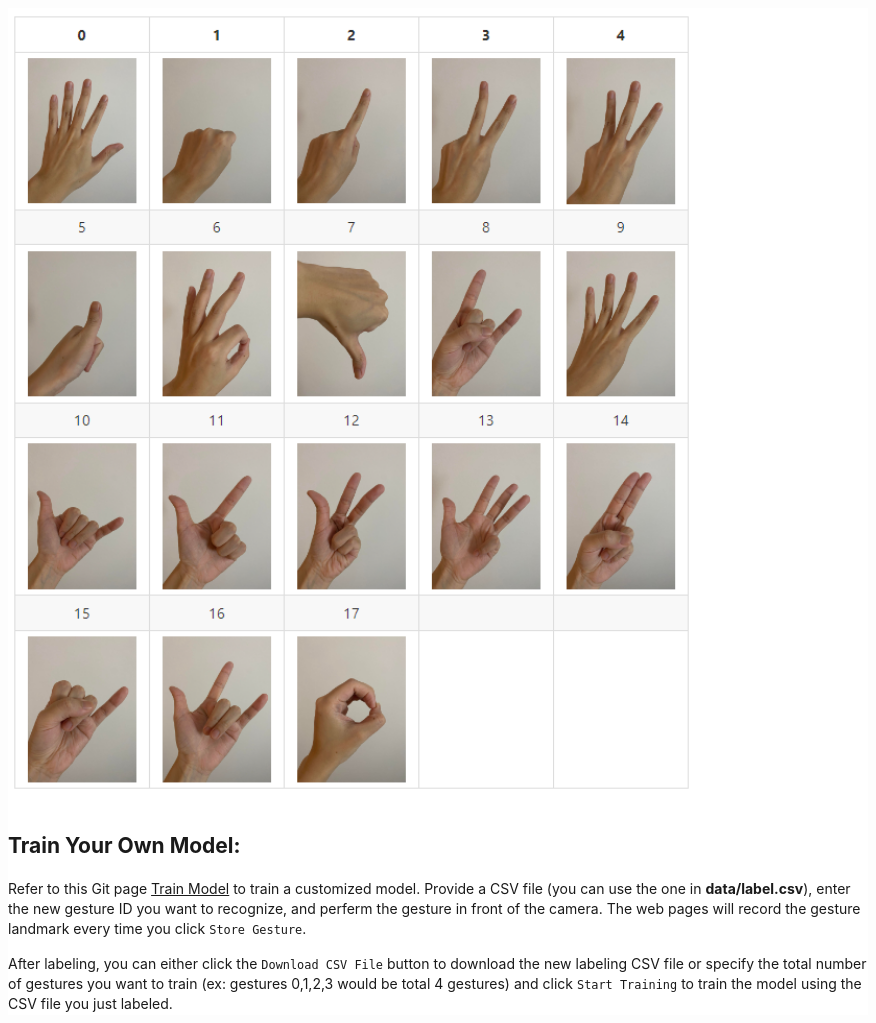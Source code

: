 <img src="./assets/gesture-table.png" alt="gesture-table" style="width: 80%;">


## **Train Your Own Model**:

Refer to this Git page [Train Model](https://rylanpeng.github.io/fern-ar-js/train-model/label.html) to train a customized model. Provide a CSV file (you can use the one in **data/label.csv**), enter the new gesture ID you want to recognize, and perferm the gesture in front of the camera. The web pages will record the gesture landmark every time you click `Store Gesture`. 

After labeling, you can either click the `Download CSV File` button to download the new labeling CSV file or specify the total number of gestures you want to train (ex: gestures 0,1,2,3 would be total 4 gestures) and click `Start Training` to train the model using the CSV file you just labeled.
